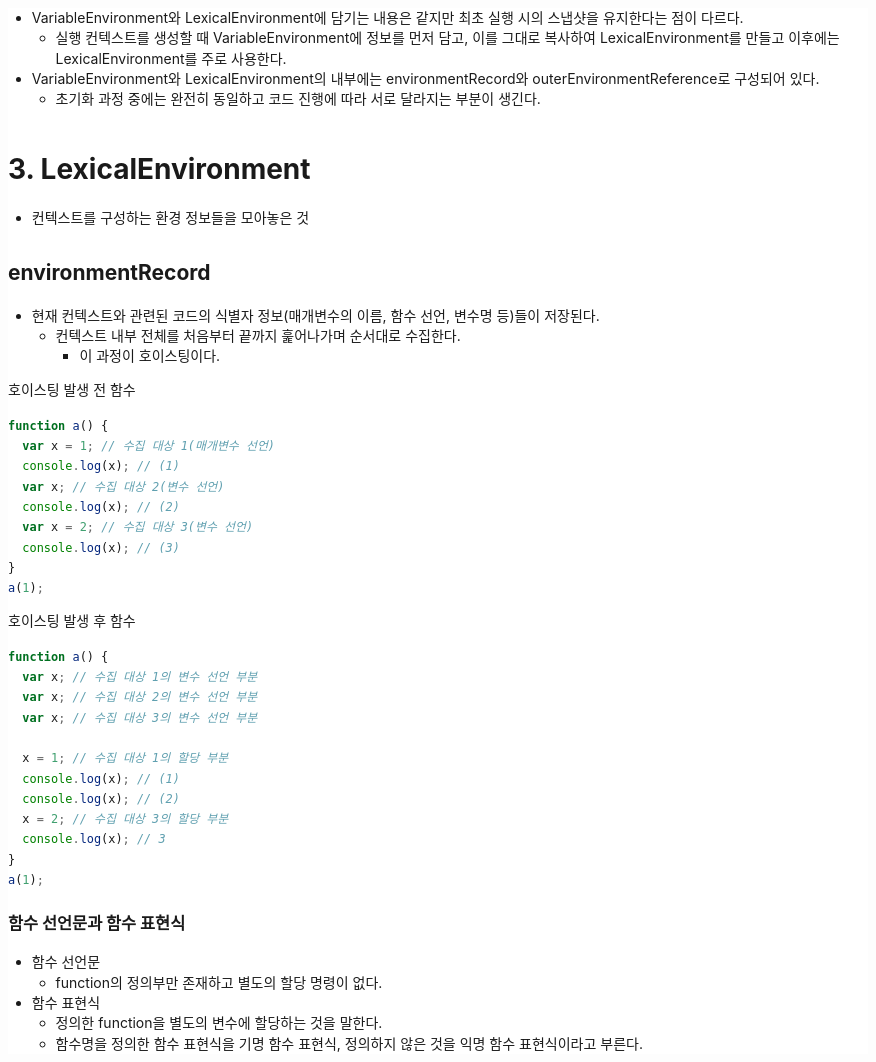 - VariableEnvironment와 LexicalEnvironment에 담기는 내용은 같지만 최초 실행 시의 스냅샷을 유지한다는 점이 다르다.
  - 실행 컨텍스트를 생성할 때 VariableEnvironment에 정보를 먼저 담고, 이를 그대로 복사하여 LexicalEnvironment를 만들고 이후에는 LexicalEnvironment를 주로 사용한다.
- VariableEnvironment와 LexicalEnvironment의 내부에는 environmentRecord와 outerEnvironmentReference로 구성되어 있다.
  - 초기화 과정 중에는 완전히 동일하고 코드 진행에 따라 서로 달라지는 부분이 생긴다.

# 3. LexicalEnvironment

- 컨텍스트를 구성하는 환경 정보들을 모아놓은 것

## environmentRecord

- 현재 컨텍스트와 관련된 코드의 식별자 정보(매개변수의 이름, 함수 선언, 변수명 등)들이 저장된다.
  - 컨텍스트 내부 전체를 처음부터 끝까지 훑어나가며 순서대로 수집한다.
    - 이 과정이 호이스팅이다.

호이스팅 발생 전 함수

```js
function a() {
  var x = 1; // 수집 대상 1(매개변수 선언)
  console.log(x); // (1)
  var x; // 수집 대상 2(변수 선언)
  console.log(x); // (2)
  var x = 2; // 수집 대상 3(변수 선언)
  console.log(x); // (3)
}
a(1);
```

호이스팅 발생 후 함수

```js
function a() {
  var x; // 수집 대상 1의 변수 선언 부분
  var x; // 수집 대상 2의 변수 선언 부분
  var x; // 수집 대상 3의 변수 선언 부분

  x = 1; // 수집 대상 1의 할당 부분
  console.log(x); // (1)
  console.log(x); // (2)
  x = 2; // 수집 대상 3의 할당 부분
  console.log(x); // 3
}
a(1);
```

### 함수 선언문과 함수 표현식

- 함수 선언문
  - function의 정의부만 존재하고 별도의 할당 명령이 없다.
- 함수 표현식
  - 정의한 function을 별도의 변수에 할당하는 것을 말한다.
  - 함수명을 정의한 함수 표현식을 기명 함수 표현식, 정의하지 않은 것을 익명 함수 표현식이라고 부른다.

